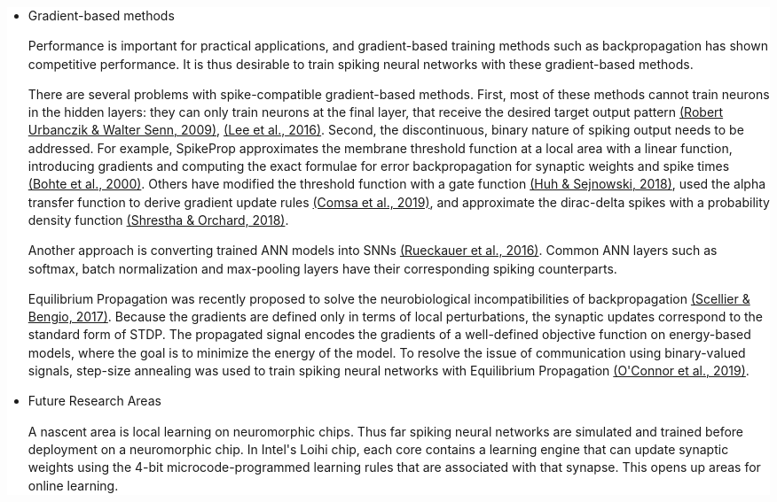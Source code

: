 

- Gradient-based methods

  Performance is important for practical applications, and
  gradient-based training methods such as backpropagation has shown
  competitive performance. It is thus desirable to train spiking neural
  networks with these gradient-based methods.

  There are several problems with spike-compatible gradient-based
  methods. First, most of these methods cannot train neurons in the
  hidden layers: they can only train neurons at the final layer, that
  receive the desired target output pattern
  <a id="78cca07dd56a8c50ebd16d663c3b095d" href="#urbanczik09_gradien_learn_rule_tempot">(Robert Urbanczik \& Walter Senn, 2009)</a><a>, </a><a id="9a5e9b63107e695a46943df33a811909" href="#training_deep_snn_bpp_lee">(Lee et al., 2016)</a>.
  Second, the discontinuous, binary nature of spiking output needs to be
  addressed. For example, SpikeProp approximates the membrane
  threshold function at a local area with a linear function, introducing
  gradients and computing the exact formulae for error backpropagation
  for synaptic weights and spike times <a id="41ed49a4572e3909921301127000035c" href="#spikeprop">(Bohte et al., 2000)</a>. Others have
  modified the threshold function with a gate function
  <a id="2b991fd4ef5412f89154985cec53e4e8" href="#NIPS2018_7417">(Huh \& Sejnowski, 2018)</a>, used the alpha transfer function to derive
  gradient update rules <a id="caaddec51f6948e5fea79b6d41c79676" href="#comsa19_tempor_codin_spikin_neural_networ">(Comsa et al., 2019)</a>,
  and approximate the dirac-delta spikes with a probability density
  function <a id="123af3c690cf296b196d898878568449" href="#NIPS2018_7415">(Shrestha \& Orchard, 2018)</a>.

  Another approach is converting trained ANN models into SNNs
  <a id="f842b3cf76d4cc279ae01a4cf75c48ba" href="#rueckauer16_theor_tools_conver_analog_to">(Rueckauer et al., 2016)</a>. Common ANN layers such
  as softmax, batch normalization and max-pooling layers have their
  corresponding spiking counterparts.

  Equilibrium Propagation was recently proposed to solve the
  neurobiological incompatibilities of backpropagation
  <a id="38c93c265031c562bcf3ab3a89b9d896" href="#10.3389/fncom.2017.00024">(Scellier \& Bengio, 2017)</a>. Because the gradients are defined only
  in terms of local perturbations, the synaptic updates correspond to
  the standard form of STDP. The propagated signal encodes the gradients
  of a well-defined objective function on energy-based models, where the
  goal is to minimize the energy of the model. To resolve the issue of
  communication using binary-valued signals, step-size annealing was
  used to train spiking neural networks with Equilibrium Propagation
  <a id="d1886fb7b4cde1636a730b6072eb45c5" href="#pmlr-v89-o-connor19a">(O'Connor et al., 2019)</a>.



- Future Research Areas

  A nascent area is local learning on neuromorphic chips. Thus far
  spiking neural networks are simulated and trained before deployment on
  a neuromorphic chip. In Intel's Loihi chip, each core contains a
  learning engine that can update synaptic weights using the 4-bit
  microcode-programmed learning rules that are associated with that
  synapse. This opens up areas for online learning.
